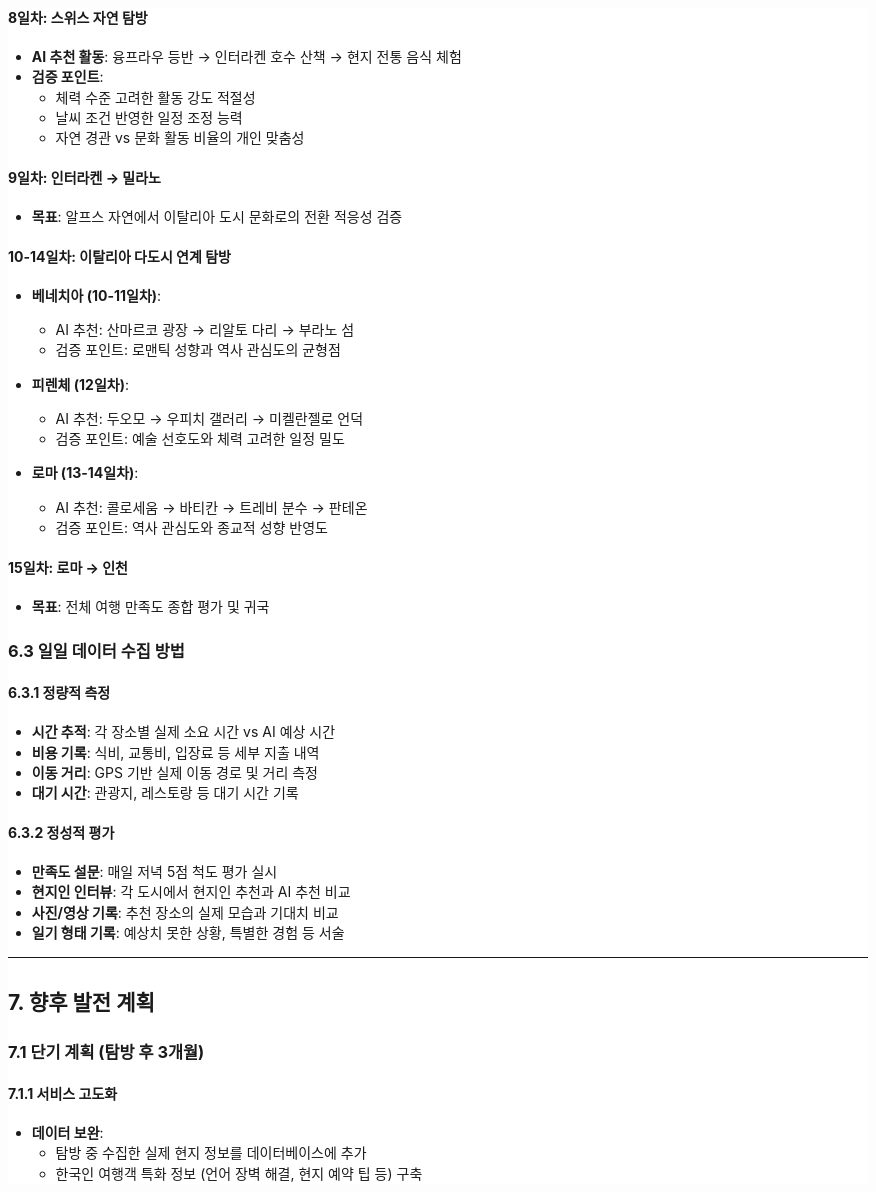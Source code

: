 #### 8일차: 스위스 자연 탐방
- **AI 추천 활동**: 융프라우 등반 → 인터라켄 호수 산책 → 현지 전통 음식 체험
- **검증 포인트**:
  - 체력 수준 고려한 활동 강도 적절성
  - 날씨 조건 반영한 일정 조정 능력
  - 자연 경관 vs 문화 활동 비율의 개인 맞춤성

#### 9일차: 인터라켄 → 밀라노
- **목표**: 알프스 자연에서 이탈리아 도시 문화로의 전환 적응성 검증

#### 10-14일차: 이탈리아 다도시 연계 탐방
- **베네치아 (10-11일차)**:
  - AI 추천: 산마르코 광장 → 리알토 다리 → 부라노 섬
  - 검증 포인트: 로맨틱 성향과 역사 관심도의 균형점
  
- **피렌체 (12일차)**:
  - AI 추천: 두오모 → 우피치 갤러리 → 미켈란젤로 언덕
  - 검증 포인트: 예술 선호도와 체력 고려한 일정 밀도
  
- **로마 (13-14일차)**:
  - AI 추천: 콜로세움 → 바티칸 → 트레비 분수 → 판테온
  - 검증 포인트: 역사 관심도와 종교적 성향 반영도

#### 15일차: 로마 → 인천
- **목표**: 전체 여행 만족도 종합 평가 및 귀국

### 6.3 일일 데이터 수집 방법

#### 6.3.1 정량적 측정
- **시간 추적**: 각 장소별 실제 소요 시간 vs AI 예상 시간
- **비용 기록**: 식비, 교통비, 입장료 등 세부 지출 내역
- **이동 거리**: GPS 기반 실제 이동 경로 및 거리 측정
- **대기 시간**: 관광지, 레스토랑 등 대기 시간 기록

#### 6.3.2 정성적 평가
- **만족도 설문**: 매일 저녁 5점 척도 평가 실시
- **현지인 인터뷰**: 각 도시에서 현지인 추천과 AI 추천 비교
- **사진/영상 기록**: 추천 장소의 실제 모습과 기대치 비교
- **일기 형태 기록**: 예상치 못한 상황, 특별한 경험 등 서술

---

## 7. 향후 발전 계획

### 7.1 단기 계획 (탐방 후 3개월)

#### 7.1.1 서비스 고도화
- **데이터 보완**: 
  - 탐방 중 수집한 실제 현지 정보를 데이터베이스에 추가
  - 한국인 여행객 특화 정보 (언어 장벽 해결, 현지 예약 팁 등) 구축
  